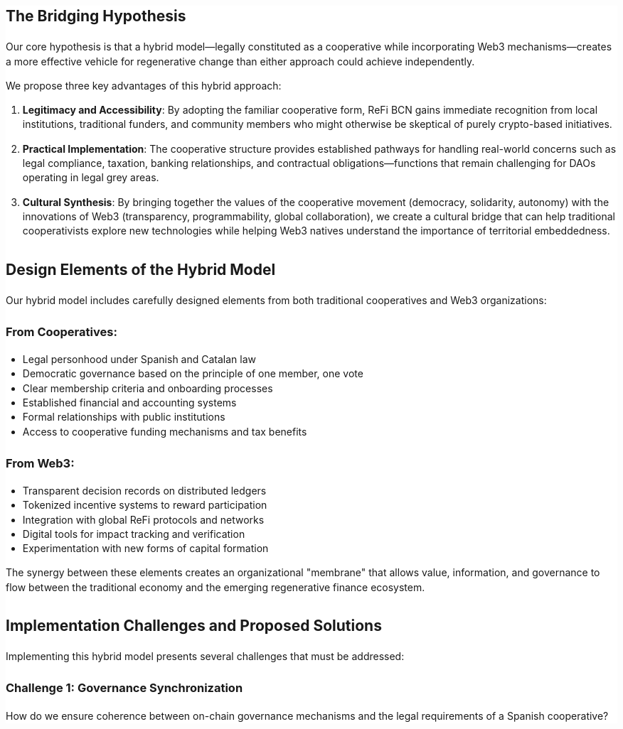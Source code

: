 ## The Bridging Hypothesis

Our core hypothesis is that a hybrid model—legally constituted as a cooperative while incorporating Web3 mechanisms—creates a more effective vehicle for regenerative change than either approach could achieve independently.

We propose three key advantages of this hybrid approach:

1. **Legitimacy and Accessibility**: By adopting the familiar cooperative form, ReFi BCN gains immediate recognition from local institutions, traditional funders, and community members who might otherwise be skeptical of purely crypto-based initiatives.

2. **Practical Implementation**: The cooperative structure provides established pathways for handling real-world concerns such as legal compliance, taxation, banking relationships, and contractual obligations—functions that remain challenging for DAOs operating in legal grey areas.

3. **Cultural Synthesis**: By bringing together the values of the cooperative movement (democracy, solidarity, autonomy) with the innovations of Web3 (transparency, programmability, global collaboration), we create a cultural bridge that can help traditional cooperativists explore new technologies while helping Web3 natives understand the importance of territorial embeddedness.

## Design Elements of the Hybrid Model

Our hybrid model includes carefully designed elements from both traditional cooperatives and Web3 organizations:

### From Cooperatives:
- Legal personhood under Spanish and Catalan law
- Democratic governance based on the principle of one member, one vote
- Clear membership criteria and onboarding processes
- Established financial and accounting systems
- Formal relationships with public institutions
- Access to cooperative funding mechanisms and tax benefits

### From Web3:
- Transparent decision records on distributed ledgers
- Tokenized incentive systems to reward participation
- Integration with global ReFi protocols and networks
- Digital tools for impact tracking and verification
- Experimentation with new forms of capital formation

The synergy between these elements creates an organizational "membrane" that allows value, information, and governance to flow between the traditional economy and the emerging regenerative finance ecosystem.

## Implementation Challenges and Proposed Solutions

Implementing this hybrid model presents several challenges that must be addressed:

### Challenge 1: Governance Synchronization
How do we ensure coherence between on-chain governance mechanisms and the legal requirements of a Spanish cooperative?

